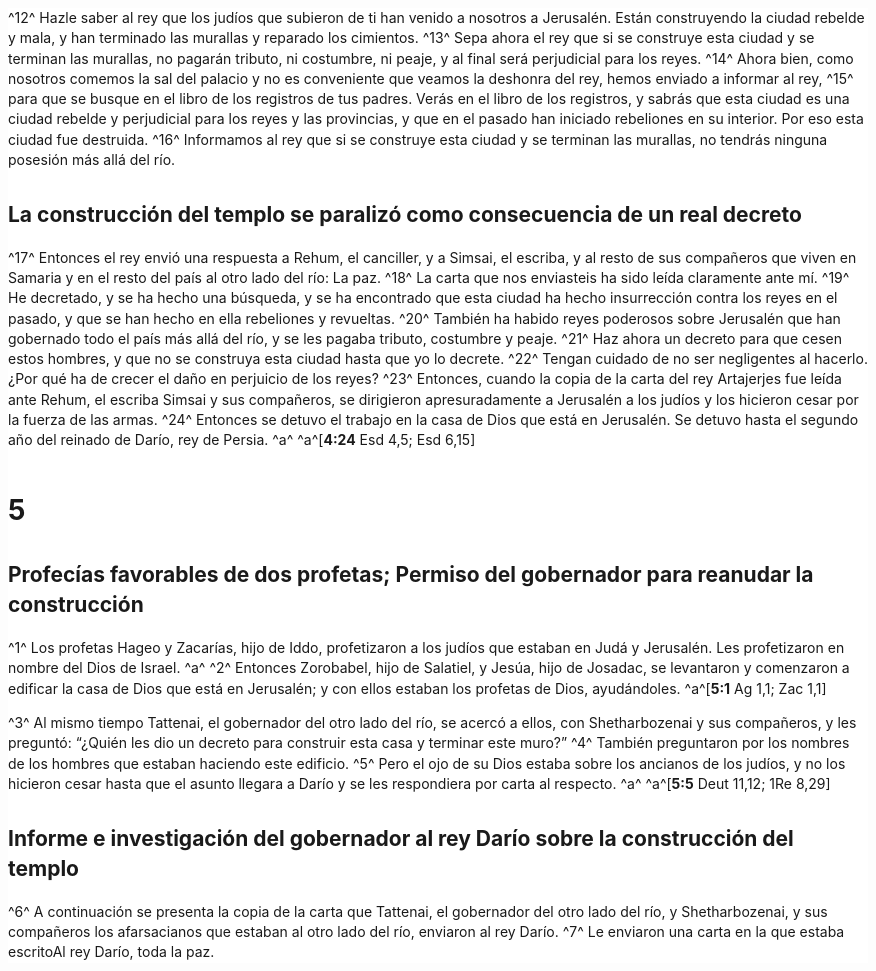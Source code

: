 ^12^ Hazle saber al rey que los judíos que subieron de ti han venido a nosotros a Jerusalén. Están construyendo la ciudad rebelde y mala, y han terminado las murallas y reparado los cimientos. ^13^ Sepa ahora el rey que si se construye esta ciudad y se terminan las murallas, no pagarán tributo, ni costumbre, ni peaje, y al final será perjudicial para los reyes. ^14^ Ahora bien, como nosotros comemos la sal del palacio y no es conveniente que veamos la deshonra del rey, hemos enviado a informar al rey, ^15^ para que se busque en el libro de los registros de tus padres. Verás en el libro de los registros, y sabrás que esta ciudad es una ciudad rebelde y perjudicial para los reyes y las provincias, y que en el pasado han iniciado rebeliones en su interior. Por eso esta ciudad fue destruida. ^16^ Informamos al rey que si se construye esta ciudad y se terminan las murallas, no tendrás ninguna posesión más allá del río. 

## La construcción del templo se paralizó como consecuencia de un real decreto
^17^ Entonces el rey envió una respuesta a Rehum, el canciller, y a Simsai, el escriba, y al resto de sus compañeros que viven en Samaria y en el resto del país al otro lado del río: La paz. ^18^ La carta que nos enviasteis ha sido leída claramente ante mí. ^19^ He decretado, y se ha hecho una búsqueda, y se ha encontrado que esta ciudad ha hecho insurrección contra los reyes en el pasado, y que se han hecho en ella rebeliones y revueltas. ^20^ También ha habido reyes poderosos sobre Jerusalén que han gobernado todo el país más allá del río, y se les pagaba tributo, costumbre y peaje. ^21^ Haz ahora un decreto para que cesen estos hombres, y que no se construya esta ciudad hasta que yo lo decrete. ^22^ Tengan cuidado de no ser negligentes al hacerlo. ¿Por qué ha de crecer el daño en perjuicio de los reyes? ^23^ Entonces, cuando la copia de la carta del rey Artajerjes fue leída ante Rehum, el escriba Simsai y sus compañeros, se dirigieron apresuradamente a Jerusalén a los judíos y los hicieron cesar por la fuerza de las armas. ^24^ Entonces se detuvo el trabajo en la casa de Dios que está en Jerusalén. Se detuvo hasta el segundo año del reinado de Darío, rey de Persia. ^a^ 
^a^[**4:24** Esd 4,5; Esd 6,15]

# 5
## Profecías favorables de dos profetas; Permiso del gobernador para reanudar la construcción
^1^ Los profetas Hageo y Zacarías, hijo de Iddo, profetizaron a los judíos que estaban en Judá y Jerusalén. Les profetizaron en nombre del Dios de Israel. ^a^ ^2^ Entonces Zorobabel, hijo de Salatiel, y Jesúa, hijo de Josadac, se levantaron y comenzaron a edificar la casa de Dios que está en Jerusalén; y con ellos estaban los profetas de Dios, ayudándoles. 
^a^[**5:1** Ag 1,1; Zac 1,1]

^3^ Al mismo tiempo Tattenai, el gobernador del otro lado del río, se acercó a ellos, con Shetharbozenai y sus compañeros, y les preguntó: “¿Quién les dio un decreto para construir esta casa y terminar este muro?” ^4^ También preguntaron por los nombres de los hombres que estaban haciendo este edificio. ^5^ Pero el ojo de su Dios estaba sobre los ancianos de los judíos, y no los hicieron cesar hasta que el asunto llegara a Darío y se les respondiera por carta al respecto. ^a^ 
^a^[**5:5** Deut 11,12; 1Re 8,29]

## Informe e investigación del gobernador al rey Darío sobre la construcción del templo
^6^ A continuación se presenta la copia de la carta que Tattenai, el gobernador del otro lado del río, y Shetharbozenai, y sus compañeros los afarsacianos que estaban al otro lado del río, enviaron al rey Darío. ^7^ Le enviaron una carta en la que estaba escritoAl rey Darío, toda la paz. 
